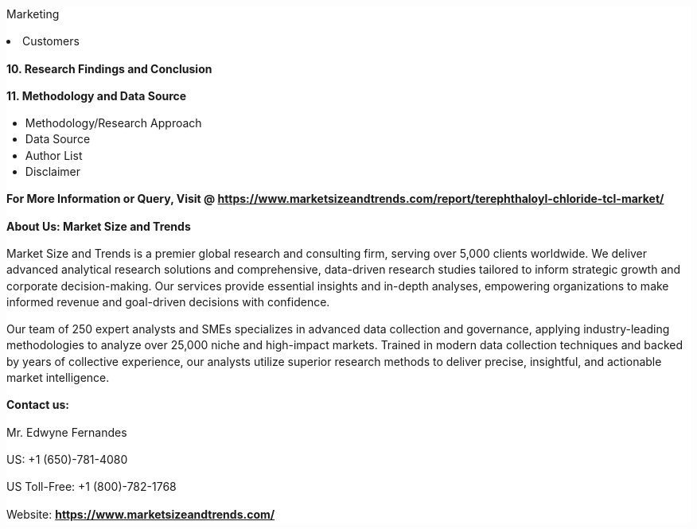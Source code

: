 Marketing</li><li>Customers</li></ul><p><strong>10. Research Findings and Conclusion</strong></p><p><strong>11. Methodology and Data Source</strong></p><ul><li>Methodology/Research Approach</li><li>Data Source</li><li>Author List</li><li>Disclaimer</li></ul></p><p><strong>For More Information or Query, Visit @ <a href="https://www.marketsizeandtrends.com/report/terephthaloyl-chloride-tcl-market/">https://www.marketsizeandtrends.com/report/terephthaloyl-chloride-tcl-market/</a></strong></p><p><strong>About Us: Market Size and Trends</strong></p><p>Market Size and Trends is a premier global research and consulting firm, serving over 5,000 clients worldwide. We deliver advanced analytical research solutions and comprehensive, data-driven research studies tailored to inform strategic growth and corporate decision-making. Our services provide essential insights and in-depth analyses, empowering organizations to make informed revenue and goal-driven decisions with confidence.</p><p>Our team of 250 expert analysts and SMEs specializes in advanced data collection and governance, applying industry-leading methodologies to analyze over 25,000 niche and high-impact markets. Trained in modern data collection techniques and backed by years of collective experience, our analysts utilize superior research methods to deliver precise, insightful, and actionable market intelligence.</p><p><strong>Contact us:</strong></p><p>Mr. Edwyne Fernandes</p><p>US: +1 (650)-781-4080</p><p>US Toll-Free: +1 (800)-782-1768</p><p>Website: <strong><a href="https://www.marketsizeandtrends.com/">https://www.marketsizeandtrends.com/</a></strong></p>
